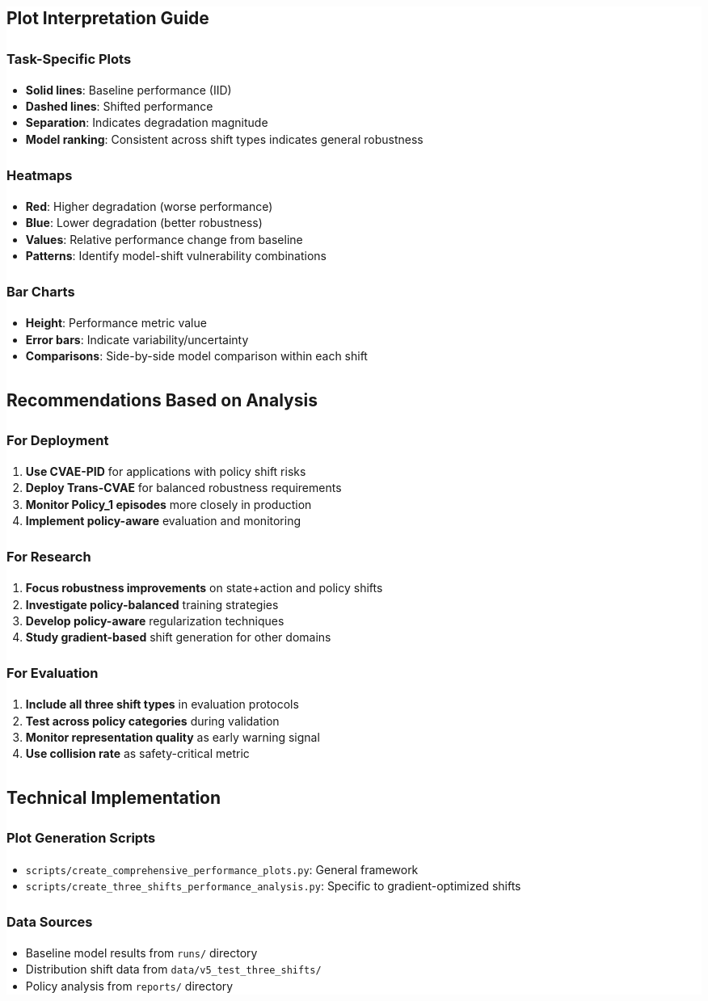 ## Plot Interpretation Guide

### Task-Specific Plots
- **Solid lines**: Baseline performance (IID)
- **Dashed lines**: Shifted performance
- **Separation**: Indicates degradation magnitude
- **Model ranking**: Consistent across shift types indicates general robustness

### Heatmaps
- **Red**: Higher degradation (worse performance)
- **Blue**: Lower degradation (better robustness)
- **Values**: Relative performance change from baseline
- **Patterns**: Identify model-shift vulnerability combinations

### Bar Charts  
- **Height**: Performance metric value
- **Error bars**: Indicate variability/uncertainty
- **Comparisons**: Side-by-side model comparison within each shift

## Recommendations Based on Analysis

### For Deployment
1. **Use CVAE-PID** for applications with policy shift risks
2. **Deploy Trans-CVAE** for balanced robustness requirements
3. **Monitor Policy_1 episodes** more closely in production
4. **Implement policy-aware** evaluation and monitoring

### For Research
1. **Focus robustness improvements** on state+action and policy shifts
2. **Investigate policy-balanced** training strategies
3. **Develop policy-aware** regularization techniques
4. **Study gradient-based** shift generation for other domains

### For Evaluation
1. **Include all three shift types** in evaluation protocols
2. **Test across policy categories** during validation
3. **Monitor representation quality** as early warning signal
4. **Use collision rate** as safety-critical metric

## Technical Implementation

### Plot Generation Scripts
- `scripts/create_comprehensive_performance_plots.py`: General framework
- `scripts/create_three_shifts_performance_analysis.py`: Specific to gradient-optimized shifts

### Data Sources
- Baseline model results from `runs/` directory
- Distribution shift data from `data/v5_test_three_shifts/`
- Policy analysis from `reports/` directory
